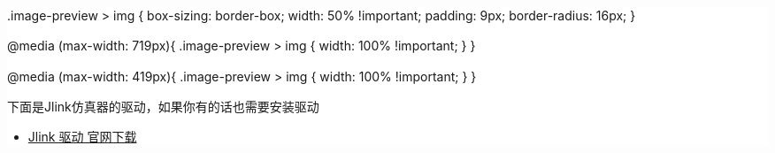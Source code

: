   .image-preview > img {
     box-sizing: border-box;
     width: 50% !important;
     padding: 9px;
     border-radius: 16px;
  }

  @media (max-width: 719px){
    .image-preview > img {
      width: 100% !important;
    }
  }

  @media (max-width: 419px){
    .image-preview > img {
      width: 100% !important;
    }
  }
</style>



下面是Jlink仿真器的驱动，如果你有的话也需要安装驱动

- [Jlink 驱动 官网下载](https://www.segger.com/downloads/jlink)
